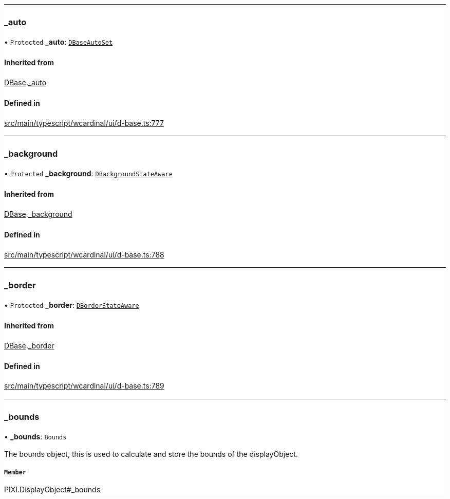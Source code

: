 ___

### \_auto

• `Protected` **\_auto**: [`DBaseAutoSet`](../classes/DBaseAutoSet.md)

#### Inherited from

[DBase](../classes/DBase.md).[_auto](../classes/DBase.md#_auto)

#### Defined in

[src/main/typescript/wcardinal/ui/d-base.ts:777](https://github.com/winter-cardinal/winter-cardinal-ui/blob/v0.442.0/src/main/typescript/wcardinal/ui/d-base.ts#L777)

___

### \_background

• `Protected` **\_background**: [`DBackgroundStateAware`](DBackgroundStateAware.md)

#### Inherited from

[DBase](../classes/DBase.md).[_background](../classes/DBase.md#_background)

#### Defined in

[src/main/typescript/wcardinal/ui/d-base.ts:788](https://github.com/winter-cardinal/winter-cardinal-ui/blob/v0.442.0/src/main/typescript/wcardinal/ui/d-base.ts#L788)

___

### \_border

• `Protected` **\_border**: [`DBorderStateAware`](DBorderStateAware.md)

#### Inherited from

[DBase](../classes/DBase.md).[_border](../classes/DBase.md#_border)

#### Defined in

[src/main/typescript/wcardinal/ui/d-base.ts:789](https://github.com/winter-cardinal/winter-cardinal-ui/blob/v0.442.0/src/main/typescript/wcardinal/ui/d-base.ts#L789)

___

### \_bounds

• **\_bounds**: `Bounds`

The bounds object, this is used to calculate and store the bounds of the displayObject.

**`Member`**

PIXI.DisplayObject#_bounds

